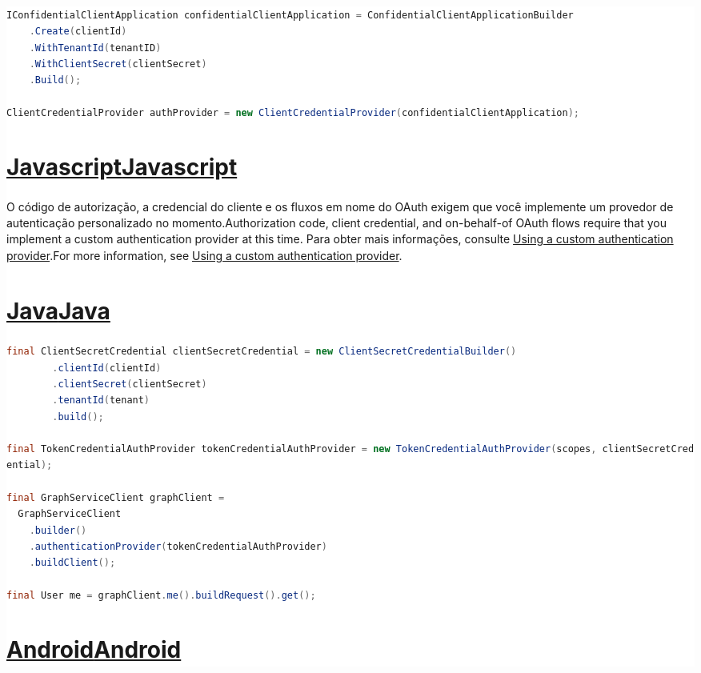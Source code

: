 ```csharp
IConfidentialClientApplication confidentialClientApplication = ConfidentialClientApplicationBuilder
    .Create(clientId)
    .WithTenantId(tenantID)
    .WithClientSecret(clientSecret)
    .Build();

ClientCredentialProvider authProvider = new ClientCredentialProvider(confidentialClientApplication);
```

# <a name="javascript"></a>[<span data-ttu-id="a98c3-173">Javascript</span><span class="sxs-lookup"><span data-stu-id="a98c3-173">Javascript</span></span>](#tab/Javascript)

<span data-ttu-id="a98c3-174">O código de autorização, a credencial do cliente e os fluxos em nome do OAuth exigem que você implemente um provedor de autenticação personalizado no momento.</span><span class="sxs-lookup"><span data-stu-id="a98c3-174">Authorization code, client credential, and on-behalf-of OAuth flows require that you implement a custom authentication provider at this time.</span></span> <span data-ttu-id="a98c3-175">Para obter mais informações, consulte [Using a custom authentication provider](https://github.com/microsoftgraph/msgraph-sdk-javascript/blob/dev/docs/CustomAuthenticationProvider.md).</span><span class="sxs-lookup"><span data-stu-id="a98c3-175">For more information, see [Using a custom authentication provider](https://github.com/microsoftgraph/msgraph-sdk-javascript/blob/dev/docs/CustomAuthenticationProvider.md).</span></span>

# <a name="java"></a>[<span data-ttu-id="a98c3-176">Java</span><span class="sxs-lookup"><span data-stu-id="a98c3-176">Java</span></span>](#tab/Java)

```java
final ClientSecretCredential clientSecretCredential = new ClientSecretCredentialBuilder()
        .clientId(clientId)
        .clientSecret(clientSecret)
        .tenantId(tenant)
        .build();

final TokenCredentialAuthProvider tokenCredentialAuthProvider = new TokenCredentialAuthProvider(scopes, clientSecretCredential);

final GraphServiceClient graphClient =
  GraphServiceClient
    .builder()
    .authenticationProvider(tokenCredentialAuthProvider)
    .buildClient();

final User me = graphClient.me().buildRequest().get();
```

# <a name="android"></a>[<span data-ttu-id="a98c3-177">Android</span><span class="sxs-lookup"><span data-stu-id="a98c3-177">Android</span></span>](#tab/Android)
